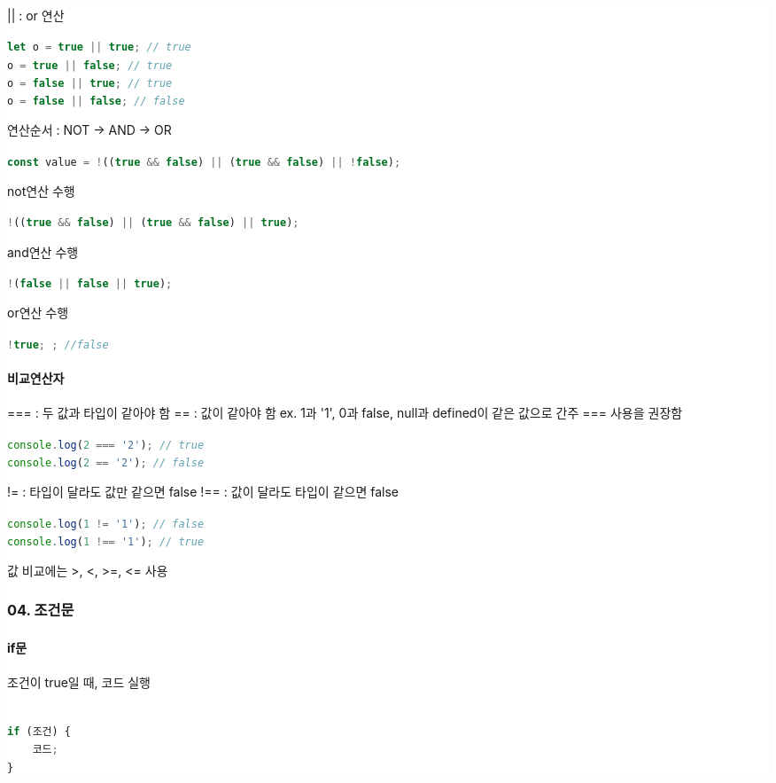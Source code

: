 || : or 연산

~~~javascript
let o = true || true; // true
o = true || false; // true
o = false || true; // true
o = false || false; // false
~~~

연산순서 : NOT -> AND -> OR

~~~javascript
const value = !((true && false) || (true && false) || !false);
~~~

not연산 수행

~~~javascript
!((true && false) || (true && false) || true);
~~~

and연산 수행

~~~javascript
!(false || false || true);
~~~

or연산 수행

~~~javascript
!true; ; //false
~~~

#### 비교연산자

=== : 두 값과 타입이 같아야 함
== : 값이 같아야 함    ex. 1과 '1', 0과 false, null과 defined이 같은 값으로 간주
=== 사용을 권장함

~~~javascript
console.log(2 === '2'); // true
console.log(2 == '2'); // false
~~~

!= : 타입이 달라도 값만 같으면 false
!== : 값이 달라도 타입이 같으면 false

~~~javascript
console.log(1 != '1'); // false
console.log(1 !== '1'); // true
~~~

값 비교에는 >, <, >=, <= 사용
	
### 04. 조건문

#### if문

조건이 true일 때, 코드 실행
~~~javascript

if (조건) {
	코드;
} 
~~~
